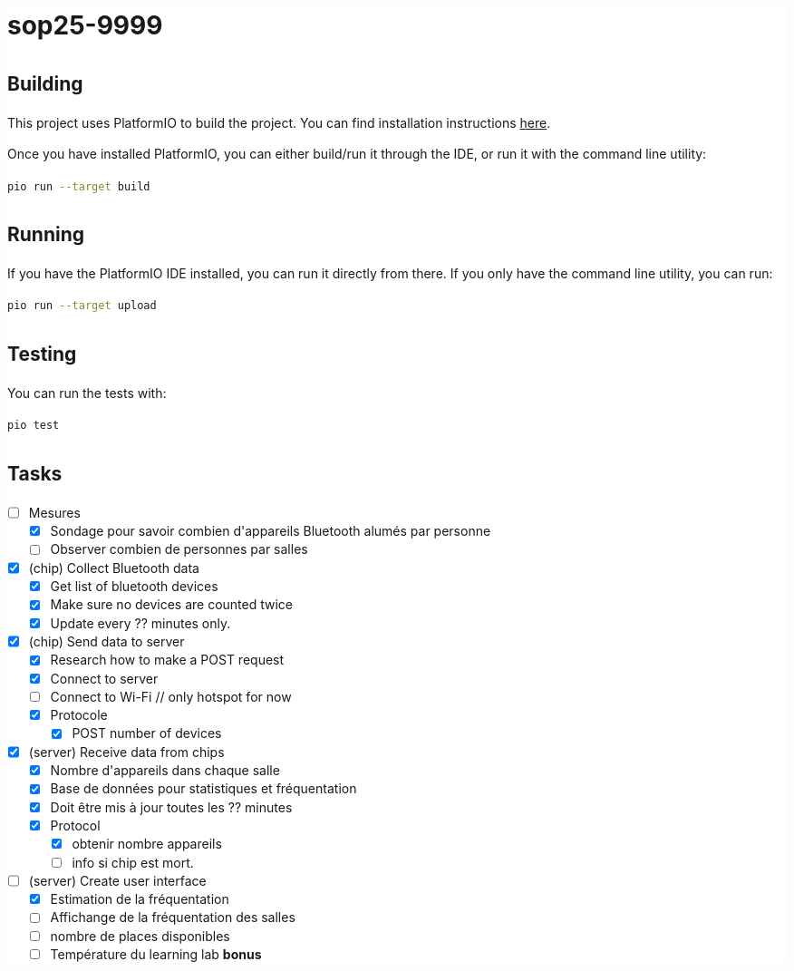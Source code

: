 # sop25-9999

## Building
This project uses PlatformIO to build the project. You can find installation instructions [here](https://platformio.org/platformio-ide).

Once you have installed PlatformIO, you can either build/run it through the IDE, or run it with the command line utility:

```sh
pio run --target build
```

## Running
If you have the PlatformIO IDE installed, you can run it directly from there. If you only have the command line utility, you can run:

```sh
pio run --target upload
```
## Testing
You can run the tests with:

```sh
pio test
```

## Tasks
- [ ] Mesures
    - [X] Sondage pour savoir combien d'appareils Bluetooth alumés par personne
    - [ ] Observer combien de personnes par salles
- [X] (chip) Collect Bluetooth data
    - [X] Get list of bluetooth devices
    - [X] Make sure no devices are counted twice
    - [X] Update every ?? minutes only.
- [X] (chip) Send data to server
    - [X] Research how to make a POST request
    - [X] Connect to server
    - [ ] Connect to Wi-Fi // only hotspot for now
    - [X] Protocole
        - [X] POST number of devices
- [X] (server) Receive data from chips
    - [X] Nombre d'appareils dans chaque salle
    - [X] Base de données pour statistiques et fréquentation
    - [X] Doit être mis à jour toutes les ?? minutes
    - [X] Protocol
        - [X] obtenir nombre appareils
        - [ ] info si chip est mort.
- [ ] (server) Create user interface
    - [X] Estimation de la fréquentation
    - [ ] Affichange de la fréquentation des salles
    - [ ] nombre de places disponibles
    - [ ] Température du learning lab **bonus**
